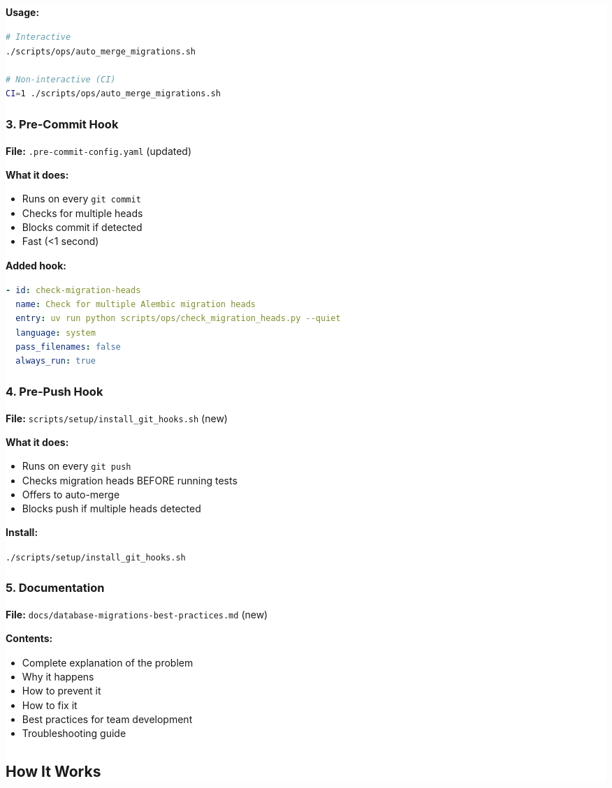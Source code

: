 **Usage:**
```bash
# Interactive
./scripts/ops/auto_merge_migrations.sh

# Non-interactive (CI)
CI=1 ./scripts/ops/auto_merge_migrations.sh
```

### 3. Pre-Commit Hook
**File:** `.pre-commit-config.yaml` (updated)

**What it does:**
- Runs on every `git commit`
- Checks for multiple heads
- Blocks commit if detected
- Fast (<1 second)

**Added hook:**
```yaml
- id: check-migration-heads
  name: Check for multiple Alembic migration heads
  entry: uv run python scripts/ops/check_migration_heads.py --quiet
  language: system
  pass_filenames: false
  always_run: true
```

### 4. Pre-Push Hook
**File:** `scripts/setup/install_git_hooks.sh` (new)

**What it does:**
- Runs on every `git push`
- Checks migration heads BEFORE running tests
- Offers to auto-merge
- Blocks push if multiple heads detected

**Install:**
```bash
./scripts/setup/install_git_hooks.sh
```

### 5. Documentation
**File:** `docs/database-migrations-best-practices.md` (new)

**Contents:**
- Complete explanation of the problem
- Why it happens
- How to prevent it
- How to fix it
- Best practices for team development
- Troubleshooting guide

## How It Works

